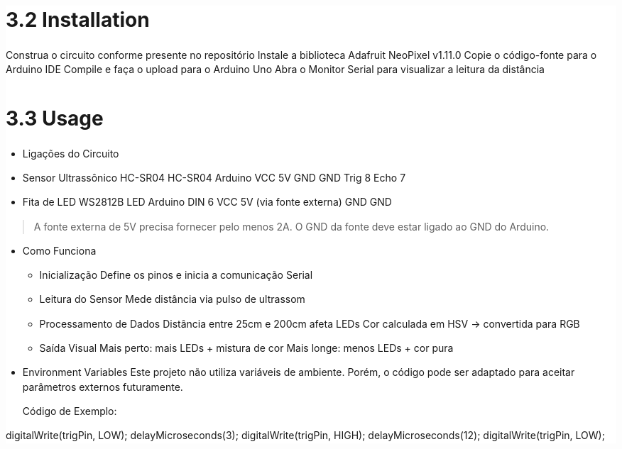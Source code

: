 
# 3.2 Installation
Construa o circuito conforme presente no repositório
Instale a biblioteca Adafruit NeoPixel v1.11.0
Copie o código-fonte para o Arduino IDE
Compile e faça o upload para o Arduino Uno
Abra o Monitor Serial para visualizar a leitura da distância


# 3.3 Usage
- Ligações do Circuito

- Sensor Ultrassônico HC-SR04
HC-SR04     Arduino
VCC         5V
GND	        GND
Trig	    8
Echo	    7

- Fita de LED WS2812B
LED         Arduino
DIN	        6
VCC	        5V (via fonte externa)
GND	        GND

> A fonte externa de 5V precisa fornecer pelo menos 2A. O GND da fonte deve estar ligado ao GND do Arduino.

- Como Funciona
    - Inicialização
        Define os pinos e inicia a comunicação Serial
    - Leitura do Sensor
        Mede distância via pulso de ultrassom

    - Processamento de Dados
        Distância entre 25cm e 200cm afeta LEDs
        Cor calculada em HSV → convertida para RGB

    - Saída Visual
        Mais perto: mais LEDs + mistura de cor
        Mais longe: menos LEDs + cor pura

- Environment Variables
    Este projeto não utiliza variáveis de ambiente. Porém, o código pode ser adaptado para aceitar parâmetros externos futuramente.

    Código de Exemplo:

digitalWrite(trigPin, LOW);
delayMicroseconds(3);
digitalWrite(trigPin, HIGH);
delayMicroseconds(12);
digitalWrite(trigPin, LOW);
